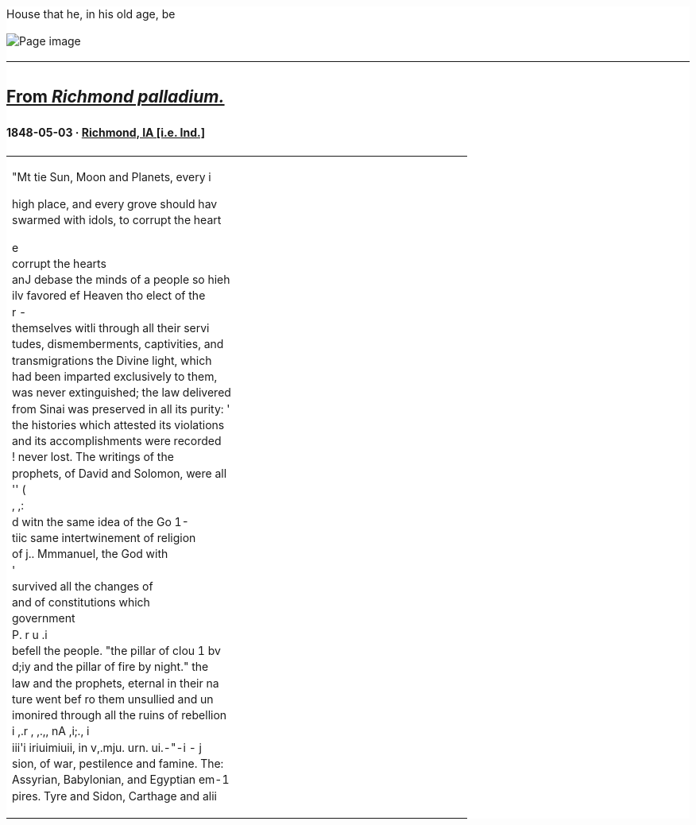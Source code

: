 House that he, in his old age, be 
</td><td style="width: 50%; max-height: 75%; margin: auto; display: block;">
<img alt="Page image" src="https://tile.loc.gov/image-services/iiif/service:ndnp:in:batch_in_indianapolisolympians_ver02:data:sn86058217:00271744766:1848050301:0067/pct:1.1043127891359499,19.23678825087276,13.132368303238323,71.5300349103166/!600,600/0/default.jpg"/>
</td>
</tr></table>

---

## [From _Richmond palladium._](https://www.loc.gov/resource/sn86058217/1848-05-03/ed-1/?sp=1)

#### 1848-05-03 &middot; [Richmond, IA [i.e. Ind.]](http://dbpedia.org/resource/Richmond%2C_Indiana)

<table style="width: 100%;"><tr><td style="width: 50%">

  
&quot;Mt tie Sun, Moon and Planets, every i  
  
high place, and every grove should hav  
swarmed with idols, to corrupt the heart  
  
e  
corrupt the hearts  
anJ debase the minds of a people so hieh­  
ilv favored ef Heaven tho elect of the  
r -  
themselves witli through all their servi­  
tudes, dismemberments, captivities, and  
transmigrations the Divine light, which  
had been imparted exclusively to them,  
was never extinguished; the law delivered  
from Sinai was preserved in all its purity: &#x27;  
the histories which attested its violations  
and its accomplishments were recorded  
! never lost. The writings of the  
prophets, of David and Solomon, were all  
&#x27;&#x27; (  
, ,:  
d witn the same idea of the Go 1-  
tiic same intertwinement of religion  
of j.. Mmmanuel, the God with  
&#x27;  
survived all the changes of  
and of constitutions which  
government  
P. r u .i  
befell the people. &quot;the pillar of clou 1 bv  
d;iy and the pillar of fire by night.&quot; the  
law and the prophets, eternal in their na­  
ture went bef ro them unsullied and un­  
imonired through all the ruins of rebellion  
i ,.r , ,.,, nA ,i;., i  
iii&#x27;i iriuimiuii, in v,.mju. urn. ui.-&quot;-i - j  
sion, of war, pestilence and famine. The:  
Assyrian, Babylonian, and Egyptian em-1  
pires. Tyre and Sidon, Carthage and alii  
  